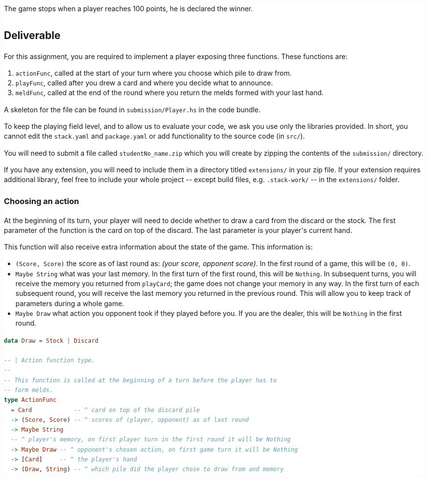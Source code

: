 The game stops when a player reaches 100 points, he is declared the winner.

## Deliverable

For this assignment, you are required to implement a player exposing three
functions. These functions are:

 1. `actionFunc`, called at the start of your turn where you choose which pile
    to draw from.
 2. `playFunc`, called after you drew a card and where you decide what to
    announce.
 3. `meldFunc`, called at the end of the round where you return the melds formed
    with your last hand.

A skeleton for the file can be found in `submission/Player.hs` in the
code bundle.

To keep the playing field level, and to allow us to evaluate your code, we ask
you use only the libraries provided. In short, you cannot edit the `stack.yaml`
and `package.yaml` or add functionality to the source code (in `src/`).

You will need to submit a file called `studentNo_name.zip` which you will create
by zipping the contents of the `submission/` directory. 

If you have any extension, you will need to include them in a directory titled
`extensions/` in your zip file. If your extension requires additional library,
feel free to include your whole project -- except build files, e.g.
`.stack-work/` -- in the `extensions/` folder.

### Choosing an action

At the beginning of its turn, your player will need to decide whether to draw a
card from the discard or the stock. The first parameter of the function is the
card on top of the discard. The last parameter is your player's current hand.

This function will also receive extra information about the state of the game.
This information is:

- `(Score, Score)` the score as of last round as: *(your score, opponent
  score)*. In the first round of a game, this will be `(0, 0)`.
- `Maybe String` what was your last memory. In the first turn of the first
  round, this will be `Nothing`. In subsequent turns, you will receive the
  memory you returned from `playCard`; the game does not change your memory in
  any way. In the first turn of each subsequent round, you will receive the last
  memory you returned in the previous round. This will allow you to keep track
  of parameters during a whole game.
- `Maybe Draw` what action you opponent took if they played before you. If you
  are the dealer, this will be `Nothing` in the first round.

``` haskell
data Draw = Stock | Discard

-- | Action function type.
--
-- This function is called at the beginning of a turn before the player has to
-- form melds.
type ActionFunc
  = Card            -- ^ card on top of the discard pile
  -> (Score, Score) -- ^ scores of (player, opponent) as of last round
  -> Maybe String
  -- ^ player's memory, on first player turn in the first round it will be Nothing
  -> Maybe Draw -- ^ opponent's chosen action, on first game turn it will be Nothing
  -> [Card]     -- ^ the player's hand
  -> (Draw, String) -- ^ which pile did the player chose to draw from and memory
```


[^2]: More info at
[^4]: https://en.wikipedia.org/wiki/Minimax
[^5]: Examples taken from [Wikipedia](https://en.wikipedia.org/wiki/Gin_rummy).
[^6]: This means a deck with four suits (clubs, diamonds, spades and hearts)
[^7]: You can compute the optimal arrangement of melds given a hand, but this